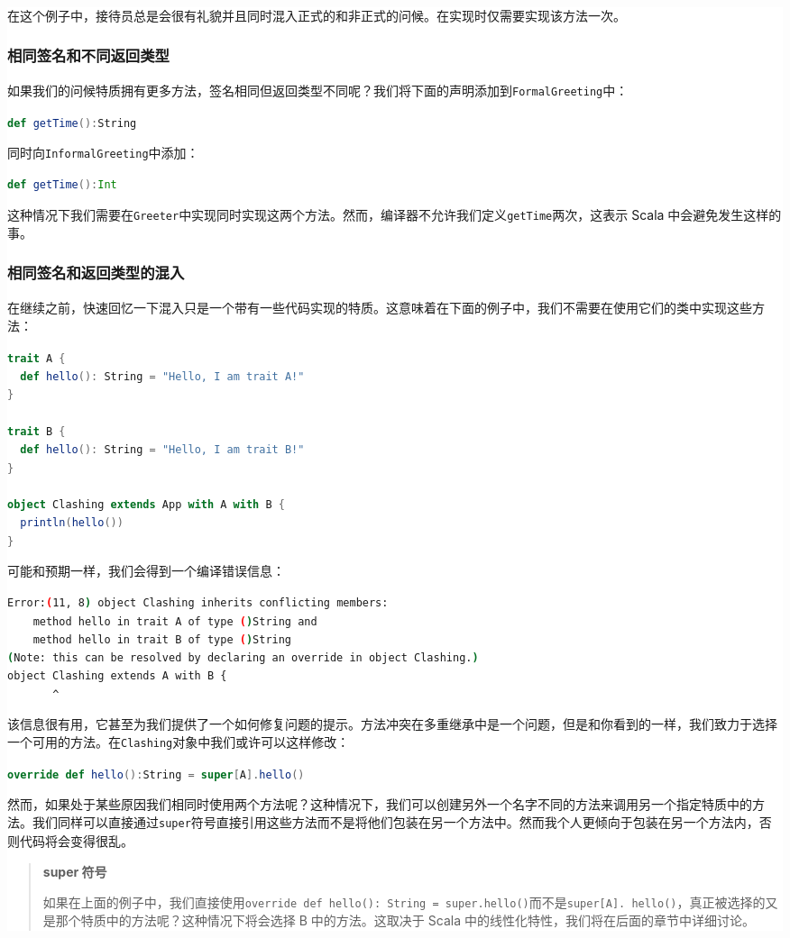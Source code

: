 在这个例子中，接待员总是会很有礼貌并且同时混入正式的和非正式的问候。在实现时仅需要实现该方法一次。

### 相同签名和不同返回类型

如果我们的问候特质拥有更多方法，签名相同但返回类型不同呢？我们将下面的声明添加到`FormalGreeting`中：

```scala
def getTime():String
```

同时向`InformalGreeting`中添加：

```scala
def getTime():Int
```

这种情况下我们需要在`Greeter`中实现同时实现这两个方法。然而，编译器不允许我们定义`getTime`两次，这表示 Scala 中会避免发生这样的事。

### 相同签名和返回类型的混入

在继续之前，快速回忆一下混入只是一个带有一些代码实现的特质。这意味着在下面的例子中，我们不需要在使用它们的类中实现这些方法：

```scala
trait A {
  def hello(): String = "Hello, I am trait A!"
}

trait B {
  def hello(): String = "Hello, I am trait B!"
}

object Clashing extends App with A with B {
  println(hello())
}
```

可能和预期一样，我们会得到一个编译错误信息：

```bash
Error:(11, 8) object Clashing inherits conflicting members:
	method hello in trait A of type ()String and
	method hello in trait B of type ()String
(Note: this can be resolved by declaring an override in object Clashing.) 
object Clashing extends A with B { 
       ^
```

该信息很有用，它甚至为我们提供了一个如何修复问题的提示。方法冲突在多重继承中是一个问题，但是和你看到的一样，我们致力于选择一个可用的方法。在`Clashing`对象中我们或许可以这样修改：

```scala
override def hello():String = super[A].hello()
```

然而，如果处于某些原因我们相同时使用两个方法呢？这种情况下，我们可以创建另外一个名字不同的方法来调用另一个指定特质中的方法。我们同样可以直接通过`super`符号直接引用这些方法而不是将他们包装在另一个方法中。然而我个人更倾向于包装在另一个方法内，否则代码将会变得很乱。

> **super 符号**
>
> 如果在上面的例子中，我们直接使用`override def hello(): String = super.hello()`而不是`super[A]. hello()`，真正被选择的又是那个特质中的方法呢？这种情况下将会选择 B 中的方法。这取决于 Scala 中的线性化特性，我们将在后面的章节中详细讨论。
